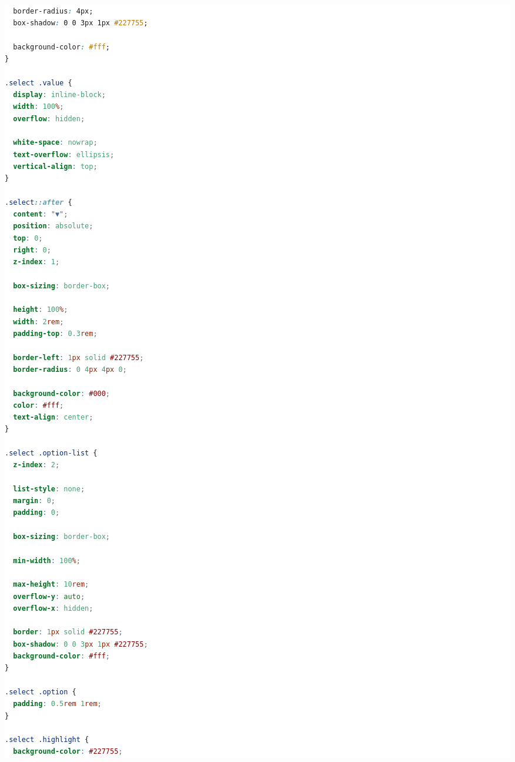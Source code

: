 ```css
  border-radius: 4px;
  box-shadow: 0 0 3px 1px #227755;

  background-color: #fff;
}

.select .value {
  display: inline-block;
  width: 100%;
  overflow: hidden;

  white-space: nowrap;
  text-overflow: ellipsis;
  vertical-align: top;
}

.select::after {
  content: "▼";
  position: absolute;
  top: 0;
  right: 0;
  z-index: 1;

  box-sizing: border-box;

  height: 100%;
  width: 2rem;
  padding-top: 0.3rem;

  border-left: 1px solid #227755;
  border-radius: 0 4px 4px 0;

  background-color: #000;
  color: #fff;
  text-align: center;
}

.select .option-list {
  z-index: 2;

  list-style: none;
  margin: 0;
  padding: 0;

  box-sizing: border-box;

  min-width: 100%;

  max-height: 10rem;
  overflow-y: auto;
  overflow-x: hidden;

  border: 1px solid #227755;
  box-shadow: 0 0 3px 1px #227755;
  background-color: #fff;
}

.select .option {
  padding: 0.5rem 1rem;
}

.select .highlight {
  background-color: #227755;
```